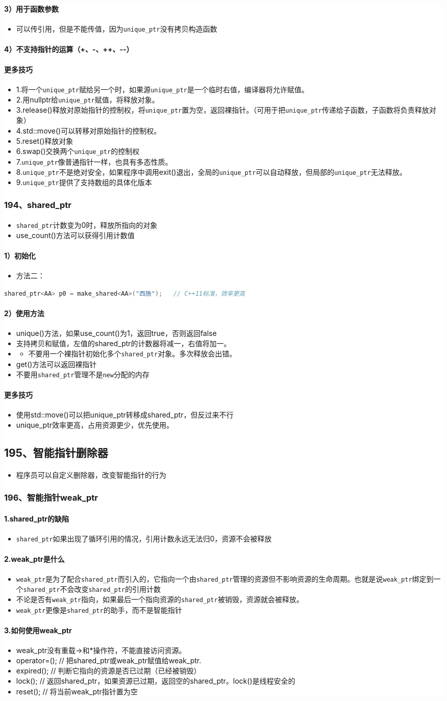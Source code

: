 #### 3）用于函数参数
- 可以传引用，但是不能传值，因为```unique_ptr```没有拷贝构造函数

#### 4）不支持指针的运算（+、-、++、--）

#### 更多技巧
- 1.将一个```unique_ptr```赋给另一个时，如果源```unique_ptr```是一个临时右值，编译器将允许赋值。
- 2.用nullptr给```unique_ptr```赋值，将释放对象。
- 3.release()释放对原始指针的控制权，将```unique_ptr```置为空，返回裸指针。（可用于把```unique_ptr```传递给子函数，子函数将负责释放对象）
- 4.std::move()可以转移对原始指针的控制权。
- 5.reset()释放对象
- 6.swap()交换两个```unique_ptr```的控制权
- 7.```unique_ptr```像普通指针一样，也具有多态性质。
- 8.```unique_ptr```不是绝对安全，如果程序中调用exit()退出，全局的```unique_ptr```可以自动释放，但局部的```unique_ptr```无法释放。
- 9.```unique_ptr```提供了支持数组的具体化版本

### 194、shared_ptr
- ```shared_ptr```计数变为0时，释放所指向的对象
- use_count()方法可以获得引用计数值

#### 1）初始化
- 方法二：
```C++
shared_ptr<AA> p0 = make_shared<AA>("西施");   // C++11标准，效率更高
```

#### 2）使用方法
- unique()方法，如果use_count()为1，返回true，否则返回false
- 支持拷贝和赋值，左值的shared_ptr的计数器将减一，右值将加一。
- - 不要用一个裸指针初始化多个```shared_ptr```对象。多次释放会出错。
- get()方法可以返回裸指针
- 不要用```shared_ptr```管理不是```new```分配的内存

#### 更多技巧
- 使用std::move()可以把unique_ptr转移成shared_ptr，但反过来不行
- unique_ptr效率更高，占用资源更少，优先使用。

## 195、智能指针删除器
- 程序员可以自定义删除器，改变智能指针的行为

### 196、智能指针weak_ptr
#### 1.shared_ptr的缺陷
- ```shared_ptr```如果出现了循环引用的情况，引用计数永远无法归0，资源不会被释放

#### 2.weak_ptr是什么
- ```weak_ptr```是为了配合```shared_ptr```而引入的，它指向一个由```shared_ptr```管理的资源但不影响资源的生命周期。也就是说```weak_ptr```绑定到一个```shared_ptr```不会改变```shared_ptr```的引用计数
- 不论是否有```weak_ptr```指向，如果最后一个指向资源的```shared_ptr```被销毁，资源就会被释放。
- ```weak_ptr```更像是```shared_ptr```的助手，而不是智能指针

#### 3.如何使用weak_ptr
- weak_ptr没有重载->和*操作符，不能直接访问资源。
- operator=();  // 把shared_ptr或weak_ptr赋值给weak_ptr.
- expired();  // 判断它指向的资源是否已过期（已经被销毁）
- lock();  // 返回shared_ptr，如果资源已过期，返回空的shared_ptr。lock()是线程安全的
- reset();  // 将当前weak_ptr指针置为空

